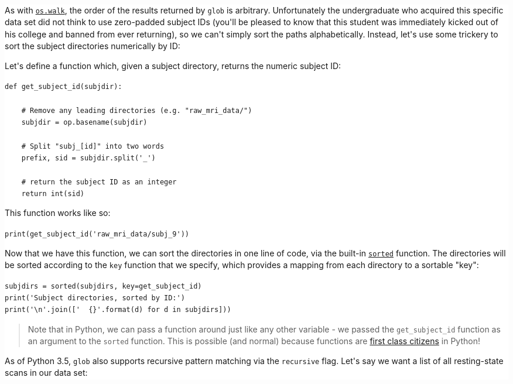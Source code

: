 
As with [`os.walk`](walking-a-directory-tree), the order of the results
returned by `glob` is arbitrary. Unfortunately the undergraduate who
acquired this specific data set did not think to use zero-padded subject IDs
(you'll be pleased to know that this student was immediately kicked out of his
college and banned from ever returning), so we can't simply sort the paths
alphabetically. Instead, let's use some trickery to sort the subject
directories numerically by ID:


Let's define a function which, given a subject directory, returns the numeric
subject ID:


```
def get_subject_id(subjdir):

    # Remove any leading directories (e.g. "raw_mri_data/")
    subjdir = op.basename(subjdir)

    # Split "subj_[id]" into two words
    prefix, sid = subjdir.split('_')

    # return the subject ID as an integer
    return int(sid)
```


This function works like so:


```
print(get_subject_id('raw_mri_data/subj_9'))
```


Now that we have this function, we can sort the directories in one line of
code, via the built-in
[`sorted`](https://docs.python.org/3/library/functions.html#sorted)
function.  The directories will be sorted according to the `key` function that
we specify, which provides a mapping from each directory to a sortable
&quot;key&quot;:


```
subjdirs = sorted(subjdirs, key=get_subject_id)
print('Subject directories, sorted by ID:')
print('\n'.join(['  {}'.format(d) for d in subjdirs]))
```


> Note that in Python, we can pass a function around just like any other
> variable - we passed the `get_subject_id` function as an argument to the
> `sorted` function. This is possible (and normal) because functions are
> [first class citizens](https://en.wikipedia.org/wiki/First-class_citizen) in
> Python!


As of Python 3.5, `glob` also supports recursive pattern matching via the
`recursive` flag. Let's say we want a list of all resting-state scans in our
data set:
